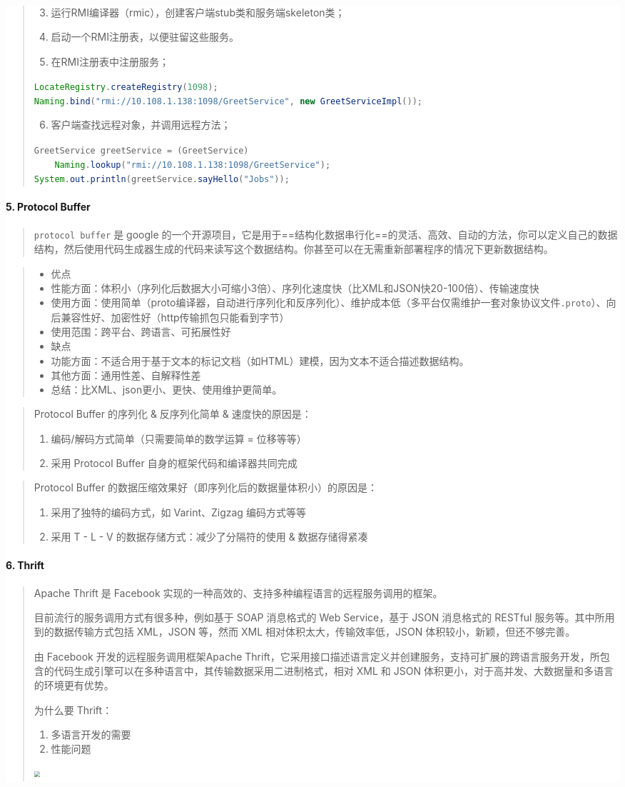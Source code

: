 >
>3. 运行RMI编译器（rmic），创建客户端stub类和服务端skeleton类；
>
>4. 启动一个RMI注册表，以便驻留这些服务。
>
>5. 在RMI注册表中注册服务；
>
>   ```java
>   LocateRegistry.createRegistry(1098);
>   Naming.bind("rmi://10.108.1.138:1098/GreetService", new GreetServiceImpl());
>   ```
>
>6. 客户端查找远程对象，并调用远程方法；
>
>   ```java
>   GreetService greetService = (GreetService) 
>       Naming.lookup("rmi://10.108.1.138:1098/GreetService");
>   System.out.println(greetService.sayHello("Jobs"));
>   ```

#### 5. Protocol Buffer

>`protocol buffer` 是 google 的一个开源项目，它是用于==结构化数据串行化==的灵活、高效、自动的方法，你可以定义自己的数据结构，然后使用代码生成器生成的代码来读写这个数据结构。你甚至可以在无需重新部署程序的情况下更新数据结构。

>- 优点
>  - 性能方面：体积小（序列化后数据大小可缩小3倍）、序列化速度快（比XML和JSON快20-100倍）、传输速度快
>  - 使用方面：使用简单（proto编译器，自动进行序列化和反序列化）、维护成本低（多平台仅需维护一套对象协议文件`.proto`）、向后兼容性好、加密性好（http传输抓包只能看到字节）
>  - 使用范围：跨平台、跨语言、可拓展性好
>- 缺点
>  - 功能方面：不适合用于基于文本的标记文档（如HTML）建模，因为文本不适合描述数据结构。
>  - 其他方面：通用性差、自解释性差
>- 总结：比XML、json更小、更快、使用维护更简单。

>Protocol Buffer 的序列化 & 反序列化简单 & 速度快的原因是：
>
>1. 编码/解码方式简单（只需要简单的数学运算 = 位移等等）
>
>2. 采用 Protocol Buffer 自身的框架代码和编译器共同完成

>Protocol Buffer 的数据压缩效果好（即序列化后的数据量体积小）的原因是：
>
>1. 采用了独特的编码方式，如 Varint、Zigzag 编码方式等等
>
>2. 采用 T - L - V 的数据存储方式：减少了分隔符的使用 & 数据存储得紧凑

#### 6. Thrift

>Apache Thrift 是 Facebook 实现的一种高效的、支持多种编程语言的远程服务调用的框架。
>
>目前流行的服务调用方式有很多种，例如基于 SOAP 消息格式的 Web Service，基于 JSON 消息格式的 RESTful 服务等。其中所用到的数据传输方式包括 XML，JSON 等，然而 XML 相对体积太大，传输效率低，JSON 体积较小，新颖，但还不够完善。
>
>由 Facebook 开发的远程服务调用框架Apache Thrift，它采用接口描述语言定义并创建服务，支持可扩展的跨语言服务开发，所包含的代码生成引擎可以在多种语言中，其传输数据采用二进制格式，相对 XML 和 JSON 体积更小，对于高并发、大数据量和多语言的环境更有优势。
>
>为什么要 Thrift： 
>
>1. 多语言开发的需要
>2. 性能问题
>
><img src="https://tva1.sinaimg.cn/large/008eGmZEgy1gn267x2y1jj312o0mi0yd.jpg" style="zoom:50%">
